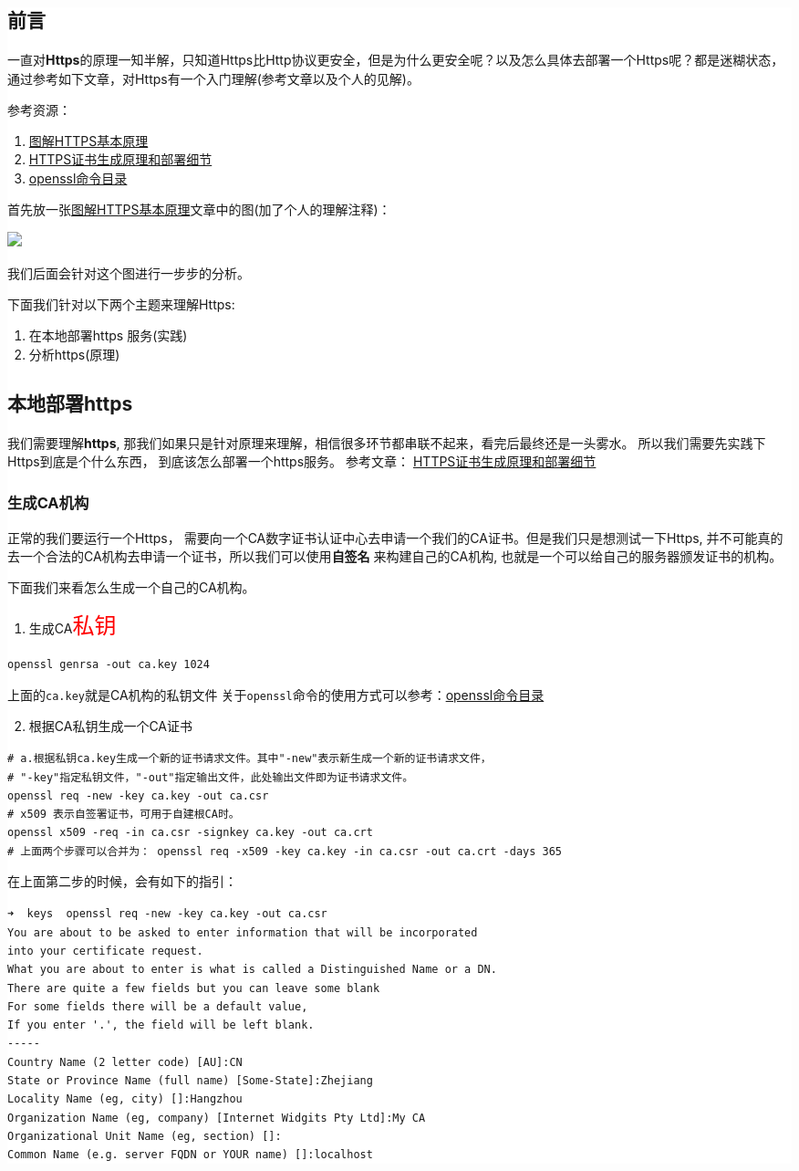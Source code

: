 
## 前言
一直对**Https**的原理一知半解，只知道Https比Http协议更安全，但是为什么更安全呢？以及怎么具体去部署一个Https呢？都是迷糊状态，通过参考如下文章，对Https有一个入门理解(参考文章以及个人的见解)。

参考资源：

1. [图解HTTPS基本原理](https://www.thinktxt.com/http/2019/08/15/diagrammatize-https.html)
2. [HTTPS证书生成原理和部署细节](https://www.barretlee.com/blog/2015/10/05/how-to-build-a-https-server/)
3. [openssl命令目录](https://www.cnblogs.com/aixiaoxiaoyu/p/8650180.html)

首先放一张[图解HTTPS基本原理](https://www.thinktxt.com/http/2019/08/15/diagrammatize-https.html)文章中的图(加了个人的理解注释)：

![](https://p1-jj.byteimg.com/tos-cn-i-t2oaga2asx/gold-user-assets/2019/12/20/16f213db7c9bc70b~tplv-t2oaga2asx-image.image)

我们后面会针对这个图进行一步步的分析。

下面我们针对以下两个主题来理解Https:

1. 在本地部署https 服务(实践)
2. 分析https(原理)

## 本地部署https
我们需要理解**https**, 那我们如果只是针对原理来理解，相信很多环节都串联不起来，看完后最终还是一头雾水。
所以我们需要先实践下Https到底是个什么东西， 到底该怎么部署一个https服务。
参考文章： [HTTPS证书生成原理和部署细节](https://www.barretlee.com/blog/2015/10/05/how-to-build-a-https-server/)

### 生成CA机构
正常的我们要运行一个Https， 需要向一个CA数字证书认证中心去申请一个我们的CA证书。但是我们只是想测试一下Https, 并不可能真的去一个合法的CA机构去申请一个证书，所以我们可以使用**自签名** 来构建自己的CA机构, 也就是一个可以给自己的服务器颁发证书的机构。

下面我们来看怎么生成一个自己的CA机构。

1. 生成CA<font size=5 color=red>私钥</font>
```shell
openssl genrsa -out ca.key 1024
```
上面的`ca.key`就是CA机构的私钥文件
关于`openssl`命令的使用方式可以参考：[openssl命令目录](https://www.cnblogs.com/aixiaoxiaoyu/p/8650180.html)

2. 根据CA私钥生成一个CA证书
```shell
# a.根据私钥ca.key生成一个新的证书请求文件。其中"-new"表示新生成一个新的证书请求文件，
# "-key"指定私钥文件，"-out"指定输出文件，此处输出文件即为证书请求文件。
openssl req -new -key ca.key -out ca.csr
# x509 表示自签署证书，可用于自建根CA时。
openssl x509 -req -in ca.csr -signkey ca.key -out ca.crt
# 上面两个步骤可以合并为： openssl req -x509 -key ca.key -in ca.csr -out ca.crt -days 365
```

在上面第二步的时候，会有如下的指引：
```
➜  keys  openssl req -new -key ca.key -out ca.csr
You are about to be asked to enter information that will be incorporated
into your certificate request.
What you are about to enter is what is called a Distinguished Name or a DN.
There are quite a few fields but you can leave some blank
For some fields there will be a default value,
If you enter '.', the field will be left blank.
-----
Country Name (2 letter code) [AU]:CN
State or Province Name (full name) [Some-State]:Zhejiang
Locality Name (eg, city) []:Hangzhou
Organization Name (eg, company) [Internet Widgits Pty Ltd]:My CA
Organizational Unit Name (eg, section) []:
Common Name (e.g. server FQDN or YOUR name) []:localhost
```